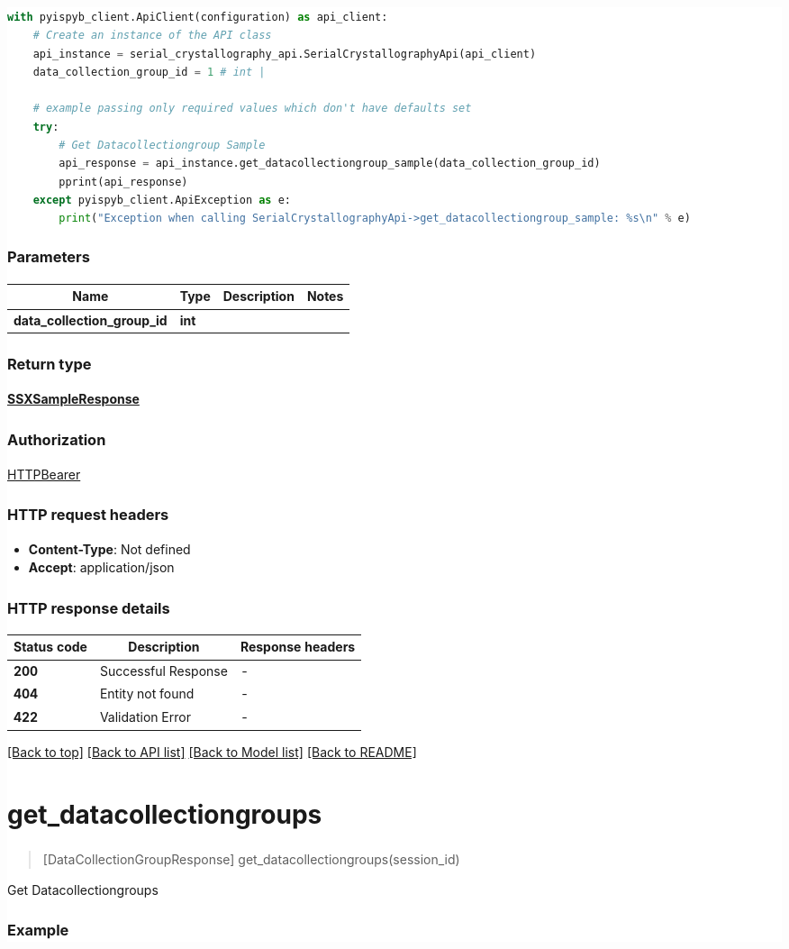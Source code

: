 ```python
with pyispyb_client.ApiClient(configuration) as api_client:
    # Create an instance of the API class
    api_instance = serial_crystallography_api.SerialCrystallographyApi(api_client)
    data_collection_group_id = 1 # int | 

    # example passing only required values which don't have defaults set
    try:
        # Get Datacollectiongroup Sample
        api_response = api_instance.get_datacollectiongroup_sample(data_collection_group_id)
        pprint(api_response)
    except pyispyb_client.ApiException as e:
        print("Exception when calling SerialCrystallographyApi->get_datacollectiongroup_sample: %s\n" % e)
```


### Parameters

Name | Type | Description  | Notes
------------- | ------------- | ------------- | -------------
 **data_collection_group_id** | **int**|  |

### Return type

[**SSXSampleResponse**](SSXSampleResponse.md)

### Authorization

[HTTPBearer](../README.md#HTTPBearer)

### HTTP request headers

 - **Content-Type**: Not defined
 - **Accept**: application/json


### HTTP response details

| Status code | Description | Response headers |
|-------------|-------------|------------------|
**200** | Successful Response |  -  |
**404** | Entity not found |  -  |
**422** | Validation Error |  -  |

[[Back to top]](#) [[Back to API list]](../README.md#documentation-for-api-endpoints) [[Back to Model list]](../README.md#documentation-for-models) [[Back to README]](../README.md)

# **get_datacollectiongroups**
> [DataCollectionGroupResponse] get_datacollectiongroups(session_id)

Get Datacollectiongroups

### Example

